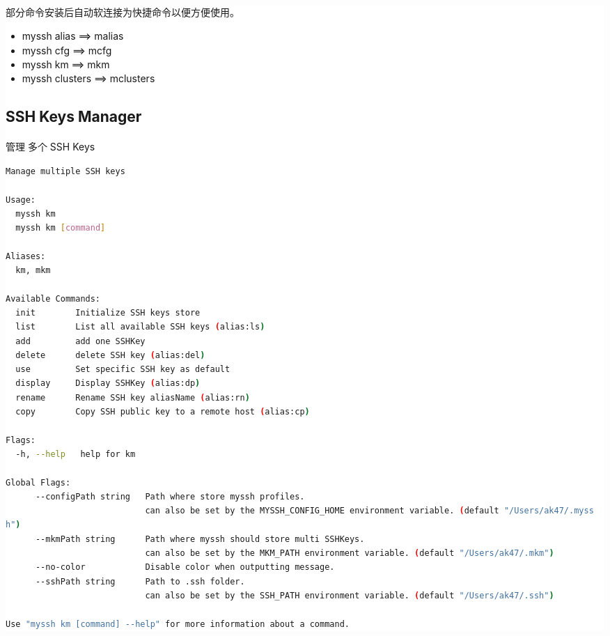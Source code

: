 部分命令安装后自动软连接为快捷命令以便方便使用。

- myssh alias ==> malias
- myssh cfg ==> mcfg
- myssh km  ==> mkm
- myssh clusters ==> mclusters

## SSH Keys Manager

管理 多个 SSH Keys

```bash
Manage multiple SSH keys

Usage:
  myssh km
  myssh km [command]

Aliases:
  km, mkm

Available Commands:
  init        Initialize SSH keys store
  list        List all available SSH keys (alias:ls)
  add         add one SSHKey
  delete      delete SSH key (alias:del)
  use         Set specific SSH key as default
  display     Display SSHKey (alias:dp)
  rename      Rename SSH key aliasName (alias:rn)
  copy        Copy SSH public key to a remote host (alias:cp)

Flags:
  -h, --help   help for km

Global Flags:
      --configPath string   Path where store myssh profiles.
                            can also be set by the MYSSH_CONFIG_HOME environment variable. (default "/Users/ak47/.myssh")
      --mkmPath string      Path where myssh should store multi SSHKeys.
                            can also be set by the MKM_PATH environment variable. (default "/Users/ak47/.mkm")
      --no-color            Disable color when outputting message.
      --sshPath string      Path to .ssh folder.
                            can also be set by the SSH_PATH environment variable. (default "/Users/ak47/.ssh")

Use "myssh km [command] --help" for more information about a command.

```
